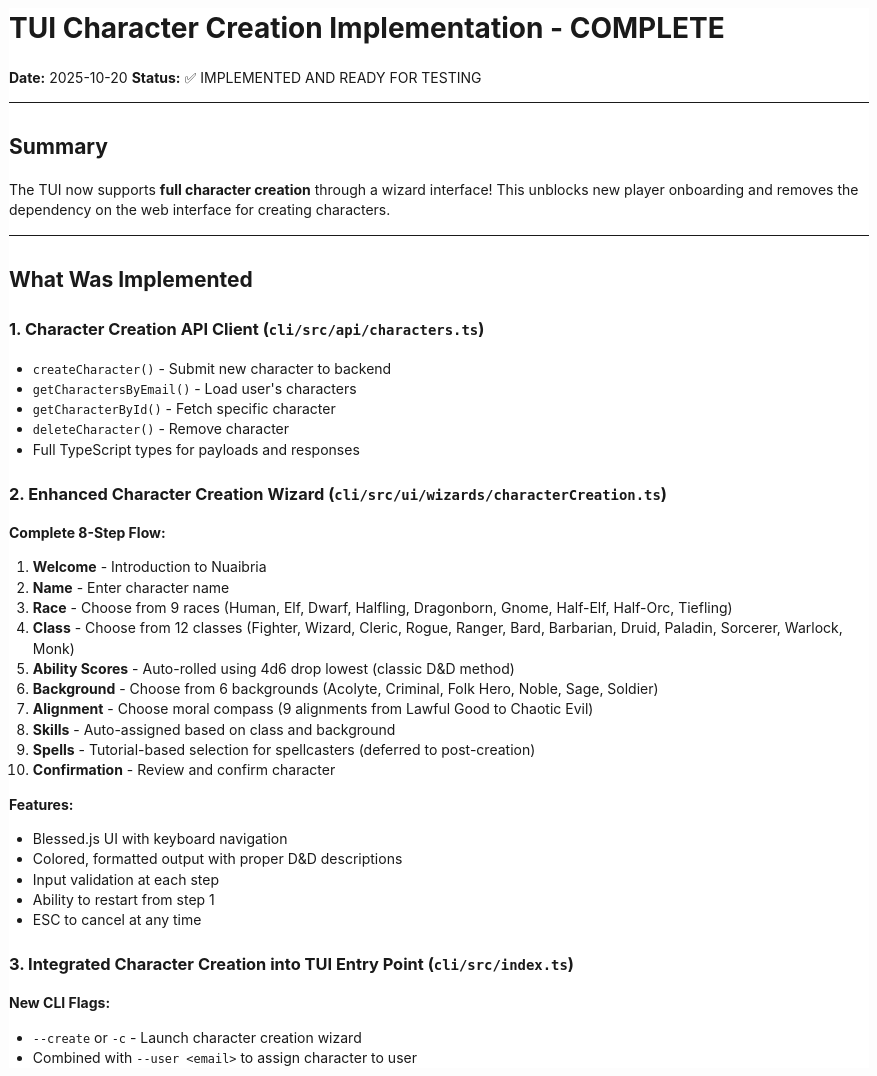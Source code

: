 # TUI Character Creation Implementation - COMPLETE

**Date:** 2025-10-20
**Status:** ✅ IMPLEMENTED AND READY FOR TESTING

---

## Summary

The TUI now supports **full character creation** through a wizard interface! This unblocks new player onboarding and removes the dependency on the web interface for creating characters.

---

## What Was Implemented

### 1. Character Creation API Client (`cli/src/api/characters.ts`)
- `createCharacter()` - Submit new character to backend
- `getCharactersByEmail()` - Load user's characters
- `getCharacterById()` - Fetch specific character
- `deleteCharacter()` - Remove character
- Full TypeScript types for payloads and responses

### 2. Enhanced Character Creation Wizard (`cli/src/ui/wizards/characterCreation.ts`)
**Complete 8-Step Flow:**
1. **Welcome** - Introduction to Nuaibria
2. **Name** - Enter character name
3. **Race** - Choose from 9 races (Human, Elf, Dwarf, Halfling, Dragonborn, Gnome, Half-Elf, Half-Orc, Tiefling)
4. **Class** - Choose from 12 classes (Fighter, Wizard, Cleric, Rogue, Ranger, Bard, Barbarian, Druid, Paladin, Sorcerer, Warlock, Monk)
5. **Ability Scores** - Auto-rolled using 4d6 drop lowest (classic D&D method)
6. **Background** - Choose from 6 backgrounds (Acolyte, Criminal, Folk Hero, Noble, Sage, Soldier)
7. **Alignment** - Choose moral compass (9 alignments from Lawful Good to Chaotic Evil)
8. **Skills** - Auto-assigned based on class and background
9. **Spells** - Tutorial-based selection for spellcasters (deferred to post-creation)
10. **Confirmation** - Review and confirm character

**Features:**
- Blessed.js UI with keyboard navigation
- Colored, formatted output with proper D&D descriptions
- Input validation at each step
- Ability to restart from step 1
- ESC to cancel at any time

### 3. Integrated Character Creation into TUI Entry Point (`cli/src/index.ts`)
**New CLI Flags:**
- `--create` or `-c` - Launch character creation wizard
- Combined with `--user <email>` to assign character to user
